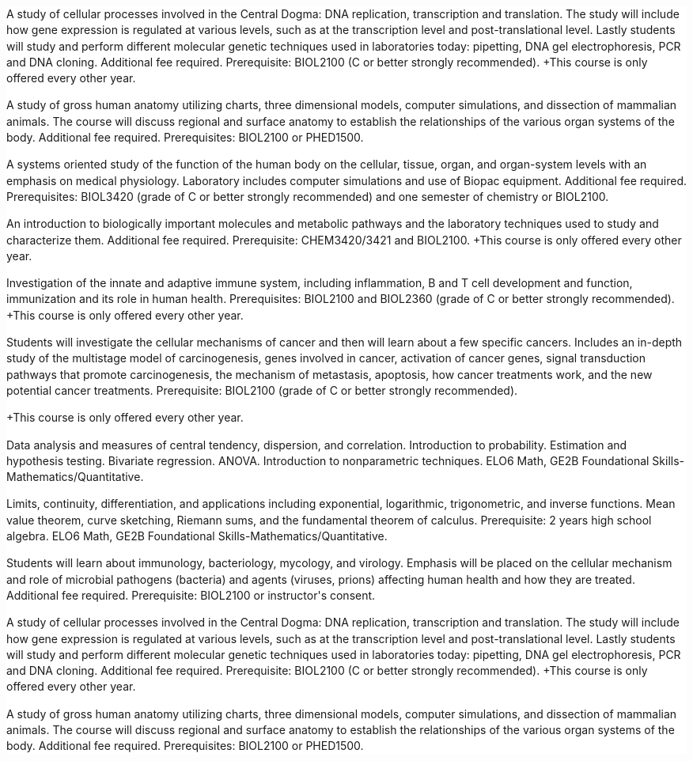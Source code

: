 A study of cellular processes involved in the Central Dogma: DNA replication, transcription and translation. The study will include how gene expression is regulated at various levels, such as at the transcription level and post-translational level. Lastly students will study and perform different molecular genetic techniques used in laboratories today: pipetting, DNA gel electrophoresis, PCR and DNA cloning. Additional fee required. Prerequisite: BIOL2100 (C or better strongly recommended). +This course is only offered every other year.

A study of gross human anatomy utilizing charts, three dimensional models, computer simulations, and dissection of mammalian animals. The course will discuss regional and surface anatomy to establish the relationships of the various organ systems of the body. Additional fee required. Prerequisites: BIOL2100 or PHED1500.

A systems oriented study of the function of the human body on the cellular, tissue, organ, and organ-system levels with an emphasis on medical physiology. Laboratory includes computer simulations and use of Biopac equipment. Additional fee required. Prerequisites: BIOL3420 (grade of C or better strongly recommended) and one semester of chemistry or BIOL2100.

An introduction to biologically important molecules and metabolic pathways and the laboratory techniques used to study and characterize them. Additional fee required. Prerequisite: CHEM3420/3421 and BIOL2100. +This course is only offered every other year.

Investigation of the innate and adaptive immune system, including inflammation, B and T cell development and function, immunization and its role in human health. Prerequisites: BIOL2100 and BIOL2360 (grade of C or better strongly recommended). +This course is only offered every other year.

Students will investigate the cellular mechanisms of cancer and then will learn about a few specific cancers. Includes an in-depth study of the multistage model of carcinogenesis, genes involved in cancer, activation of cancer genes, signal transduction pathways that promote carcinogenesis, the mechanism of metastasis, apoptosis, how cancer treatments work, and the new potential cancer treatments. Prerequisite: BIOL2100 (grade of C or better strongly recommended). 



+This course is only offered every other year.

Data analysis and measures of central tendency, dispersion, and correlation. Introduction to probability. Estimation and hypothesis testing. Bivariate regression. ANOVA. Introduction to nonparametric techniques. ELO6 Math, GE2B Foundational Skills-Mathematics/Quantitative.

Limits, continuity, differentiation, and applications including exponential, logarithmic, trigonometric, and inverse functions. Mean value theorem, curve sketching, Riemann sums, and the fundamental theorem of calculus. Prerequisite: 2 years high school algebra. ELO6 Math, GE2B Foundational Skills-Mathematics/Quantitative.

Students will learn about immunology, bacteriology, mycology, and virology. Emphasis will be placed on the cellular mechanism and role of microbial pathogens (bacteria) and agents (viruses, prions) affecting human health and how they are treated. Additional fee required. Prerequisite: BIOL2100 or instructor's consent.

A study of cellular processes involved in the Central Dogma: DNA replication, transcription and translation. The study will include how gene expression is regulated at various levels, such as at the transcription level and post-translational level. Lastly students will study and perform different molecular genetic techniques used in laboratories today: pipetting, DNA gel electrophoresis, PCR and DNA cloning. Additional fee required. Prerequisite: BIOL2100 (C or better strongly recommended). +This course is only offered every other year.

A study of gross human anatomy utilizing charts, three dimensional models, computer simulations, and dissection of mammalian animals. The course will discuss regional and surface anatomy to establish the relationships of the various organ systems of the body. Additional fee required. Prerequisites: BIOL2100 or PHED1500.
